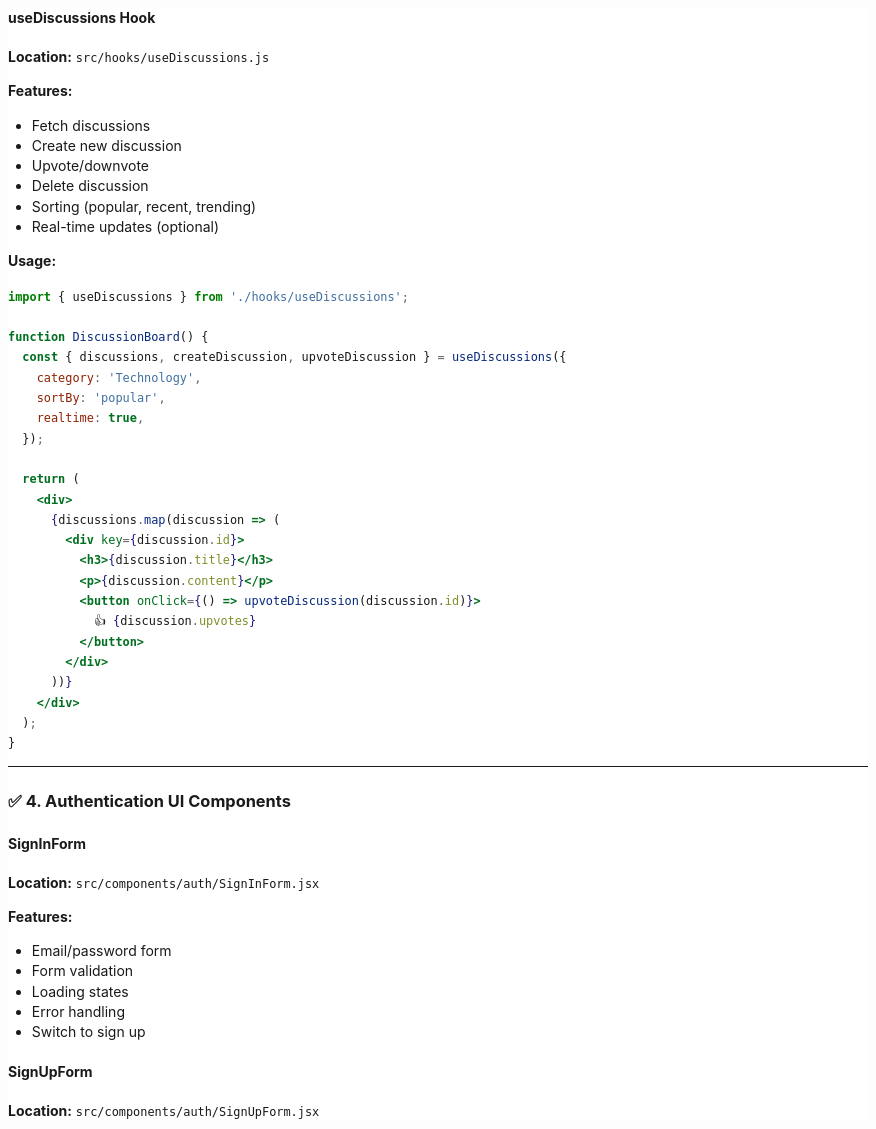 #### useDiscussions Hook
**Location:** `src/hooks/useDiscussions.js`

**Features:**
- Fetch discussions
- Create new discussion
- Upvote/downvote
- Delete discussion
- Sorting (popular, recent, trending)
- Real-time updates (optional)

**Usage:**
```jsx
import { useDiscussions } from './hooks/useDiscussions';

function DiscussionBoard() {
  const { discussions, createDiscussion, upvoteDiscussion } = useDiscussions({
    category: 'Technology',
    sortBy: 'popular',
    realtime: true,
  });

  return (
    <div>
      {discussions.map(discussion => (
        <div key={discussion.id}>
          <h3>{discussion.title}</h3>
          <p>{discussion.content}</p>
          <button onClick={() => upvoteDiscussion(discussion.id)}>
            👍 {discussion.upvotes}
          </button>
        </div>
      ))}
    </div>
  );
}
```

---

### ✅ 4. Authentication UI Components

#### SignInForm
**Location:** `src/components/auth/SignInForm.jsx`

**Features:**
- Email/password form
- Form validation
- Loading states
- Error handling
- Switch to sign up

#### SignUpForm
**Location:** `src/components/auth/SignUpForm.jsx`
